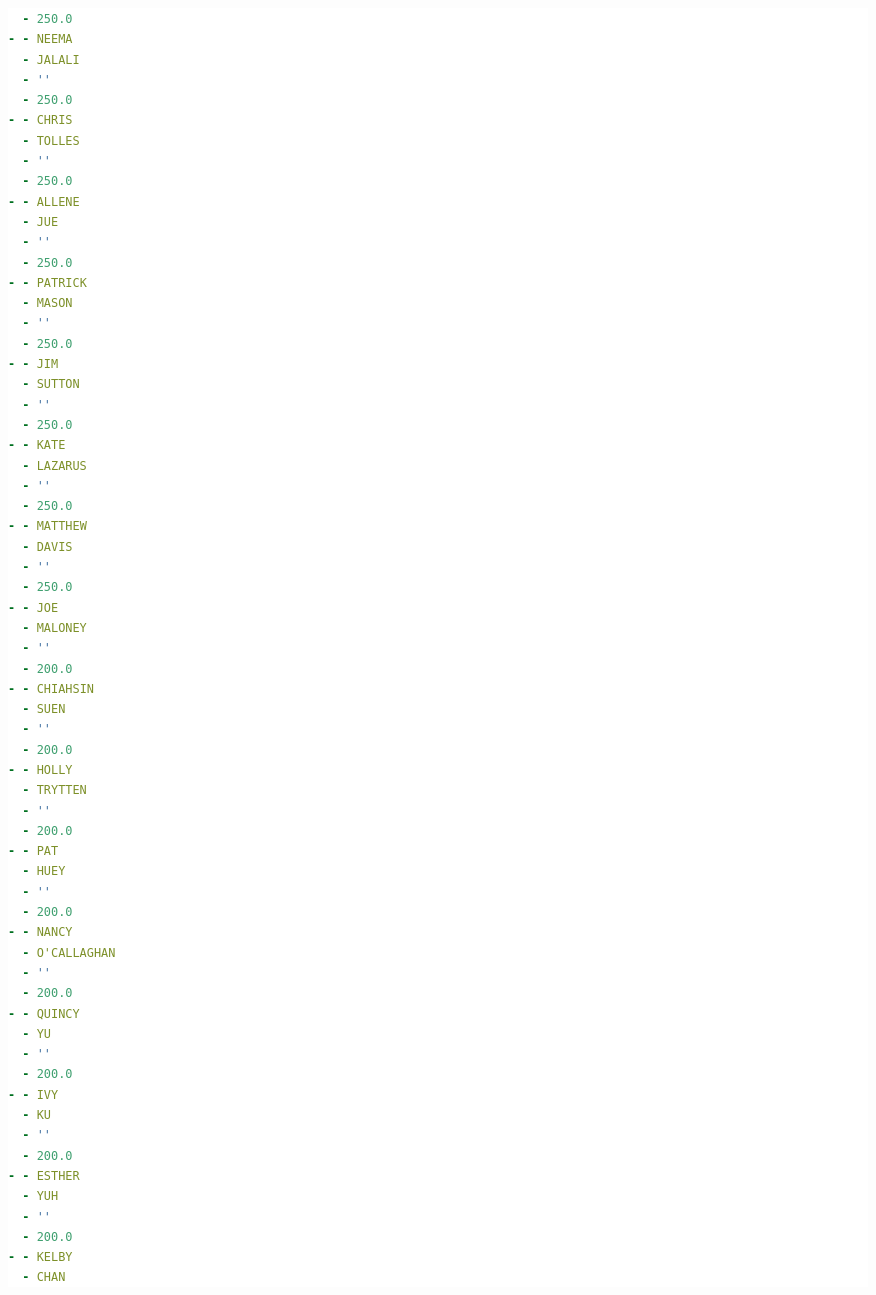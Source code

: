 ```yaml
  - 250.0
- - NEEMA
  - JALALI
  - ''
  - 250.0
- - CHRIS
  - TOLLES
  - ''
  - 250.0
- - ALLENE
  - JUE
  - ''
  - 250.0
- - PATRICK
  - MASON
  - ''
  - 250.0
- - JIM
  - SUTTON
  - ''
  - 250.0
- - KATE
  - LAZARUS
  - ''
  - 250.0
- - MATTHEW
  - DAVIS
  - ''
  - 250.0
- - JOE
  - MALONEY
  - ''
  - 200.0
- - CHIAHSIN
  - SUEN
  - ''
  - 200.0
- - HOLLY
  - TRYTTEN
  - ''
  - 200.0
- - PAT
  - HUEY
  - ''
  - 200.0
- - NANCY
  - O'CALLAGHAN
  - ''
  - 200.0
- - QUINCY
  - YU
  - ''
  - 200.0
- - IVY
  - KU
  - ''
  - 200.0
- - ESTHER
  - YUH
  - ''
  - 200.0
- - KELBY
  - CHAN
```